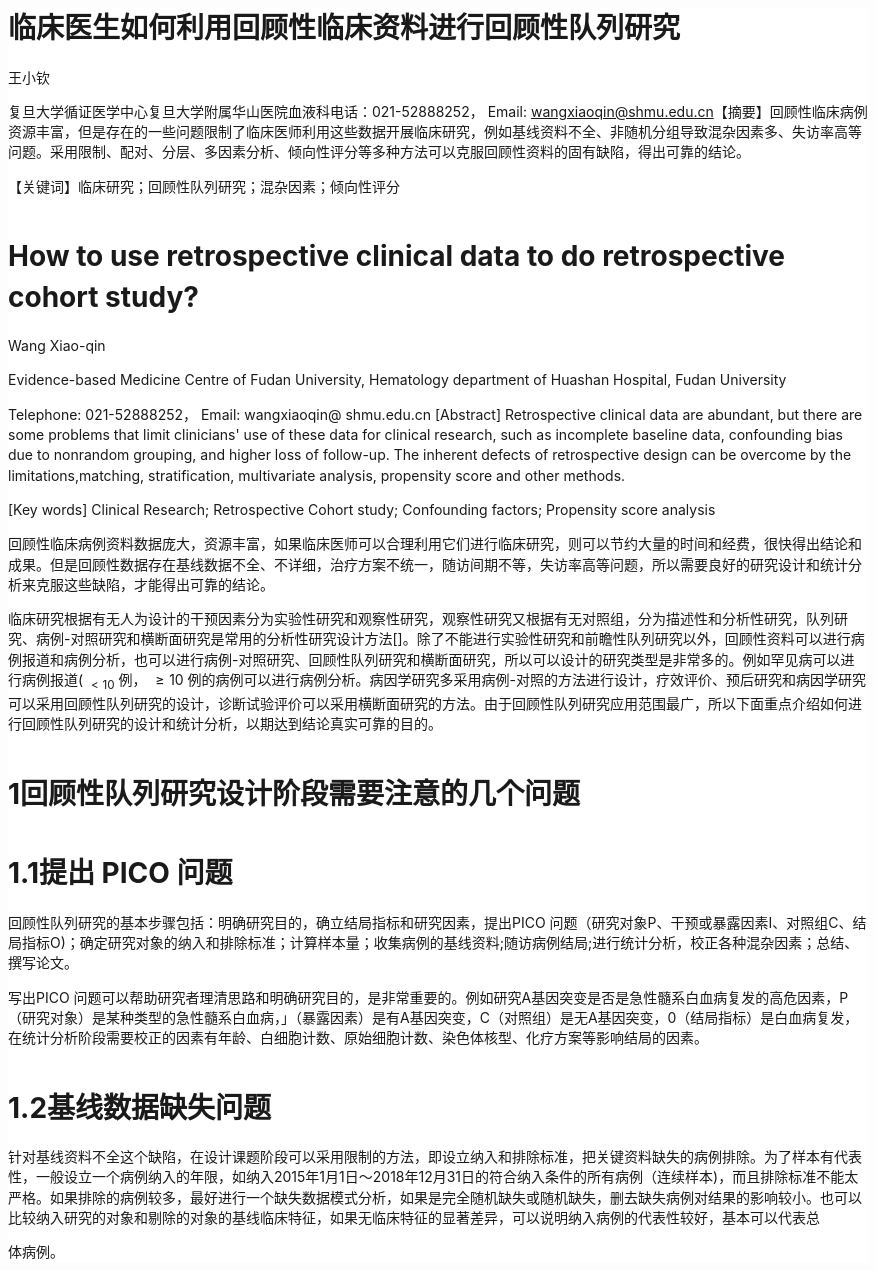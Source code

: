 # 临床医生如何利用回顾性临床资料进行回顾性队列研究

王小钦

复旦大学循证医学中心复旦大学附属华山医院血液科电话：021-52888252， Email: wangxiaoqin@shmu.edu.cn【摘要】回顾性临床病例资源丰富，但是存在的一些问题限制了临床医师利用这些数据开展临床研究，例如基线资料不全、非随机分组导致混杂因素多、失访率高等问题。采用限制、配对、分层、多因素分析、倾向性评分等多种方法可以克服回顾性资料的固有缺陷，得出可靠的结论。

【关键词】临床研究；回顾性队列研究；混杂因素；倾向性评分

# How to use retrospective clinical data to do retrospective cohort study?

Wang Xiao-qin

Evidence-based Medicine Centre of Fudan University, Hematology department of Huashan Hospital, Fudan University

Telephone: 021-52888252， Email: wangxiaoqin@ shmu.edu.cn [Abstract] Retrospective clinical data are abundant, but there are some problems that limit clinicians' use of these data for clinical research, such as incomplete baseline data, confounding bias due to nonrandom grouping, and higher loss of follow-up. The inherent defects of retrospective design can be overcome by the limitations,matching, stratification, multivariate analysis, propensity score and other methods.

[Key words] Clinical Research; Retrospective Cohort study; Confounding factors; Propensity score analysis

回顾性临床病例资料数据庞大，资源丰富，如果临床医师可以合理利用它们进行临床研究，则可以节约大量的时间和经费，很快得出结论和成果。但是回顾性数据存在基线数据不全、不详细，治疗方案不统一，随访间期不等，失访率高等问题，所以需要良好的研究设计和统计分析来克服这些缺陷，才能得出可靠的结论。

临床研究根据有无人为设计的干预因素分为实验性研究和观察性研究，观察性研究又根据有无对照组，分为描述性和分析性研究，队列研究、病例-对照研究和横断面研究是常用的分析性研究设计方法[]。除了不能进行实验性研究和前瞻性队列研究以外，回顾性资料可以进行病例报道和病例分析，也可以进行病例-对照研究、回顾性队列研究和横断面研究，所以可以设计的研究类型是非常多的。例如罕见病可以进行病例报道( $_ { < 1 0 }$ 例， $\geqslant 1 0$ 例的病例可以进行病例分析。病因学研究多采用病例-对照的方法进行设计，疗效评价、预后研究和病因学研究可以采用回顾性队列研究的设计，诊断试验评价可以采用横断面研究的方法。由于回顾性队列研究应用范围最广，所以下面重点介绍如何进行回顾性队列研究的设计和统计分析，以期达到结论真实可靠的目的。

# 1回顾性队列研究设计阶段需要注意的几个问题

# 1.1提出 PICO 问题

回顾性队列研究的基本步骤包括：明确研究目的，确立结局指标和研究因素，提出PICO 问题（研究对象P、干预或暴露因素I、对照组C、结局指标O)；确定研究对象的纳入和排除标准；计算样本量；收集病例的基线资料;随访病例结局;进行统计分析，校正各种混杂因素；总结、撰写论文。

写出PICO 问题可以帮助研究者理清思路和明确研究目的，是非常重要的。例如研究A基因突变是否是急性髓系白血病复发的高危因素，P（研究对象）是某种类型的急性髓系白血病，」（暴露因素）是有A基因突变，C（对照组）是无A基因突变，0（结局指标）是白血病复发，在统计分析阶段需要校正的因素有年龄、白细胞计数、原始细胞计数、染色体核型、化疗方案等影响结局的因素。

# 1.2基线数据缺失问题

针对基线资料不全这个缺陷，在设计课题阶段可以采用限制的方法，即设立纳入和排除标准，把关键资料缺失的病例排除。为了样本有代表性，一般设立一个病例纳入的年限，如纳入2015年1月1日～2018年12月31日的符合纳入条件的所有病例（连续样本)，而且排除标准不能太严格。如果排除的病例较多，最好进行一个缺失数据模式分析，如果是完全随机缺失或随机缺失，删去缺失病例对结果的影响较小。也可以比较纳入研究的对象和剔除的对象的基线临床特征，如果无临床特征的显著差异，可以说明纳入病例的代表性较好，基本可以代表总

体病例。
